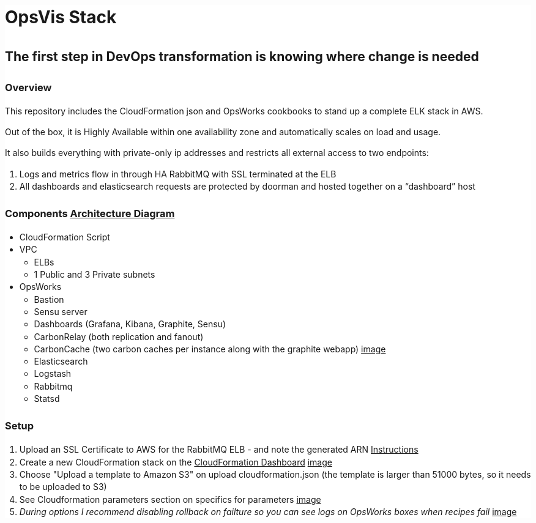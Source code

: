 # OpsVis Stack
## The first step in DevOps transformation is knowing where change is needed

### Overview

This repository includes the CloudFormation json and OpsWorks cookbooks to stand up a complete ELK stack in AWS.

Out of the box, it is Highly Available within one availability zone and automatically scales on load and usage.

It also builds everything with private-only ip addresses and restricts all external access to two endpoints:

1. Logs and metrics flow in through HA RabbitMQ with SSL terminated at the ELB
1. All dashboards and elasticsearch requests are protected by doorman and hosted together on a “dashboard” host

### Components [Architecture Diagram](screenshots/architecture_diagram.png)
- CloudFormation Script
- VPC
  - ELBs
  - 1 Public and 3 Private subnets
- OpsWorks
  - Bastion
  - Sensu server
  - Dashboards (Grafana, Kibana, Graphite, Sensu)
  - CarbonRelay (both replication and fanout)
  - CarbonCache (two carbon caches per instance along with the graphite webapp) [image](drawings/OpsViz_Graphite_Cluster.pdf)
  - Elasticsearch
  - Logstash
  - Rabbitmq
  - Statsd

### Setup
1. Upload an SSL Certificate to AWS for the RabbitMQ ELB - and note the generated ARN [Instructions](http://docs.aws.amazon.com/ElasticLoadBalancing/latest/DeveloperGuide/ssl-server-cert.html#upload-cert)
2. Create a new CloudFormation stack on the [CloudFormation Dashboard](https://console.aws.amazon.com/cloudformation/home) [image](screenshots/create_stack.png)
3. Choose "Upload a template to Amazon S3" on upload cloudformation.json (the template is larger than 51000 bytes, so it needs to be uploaded to S3)
4. See Cloudformation parameters section on specifics for parameters [image](screenshots/cloudformation_parameters.png)
5. *During options I recommend disabling rollback on failture so you can see logs on OpsWorks boxes when recipes fail* [image](screenshots/rollback_on_failure.png)
